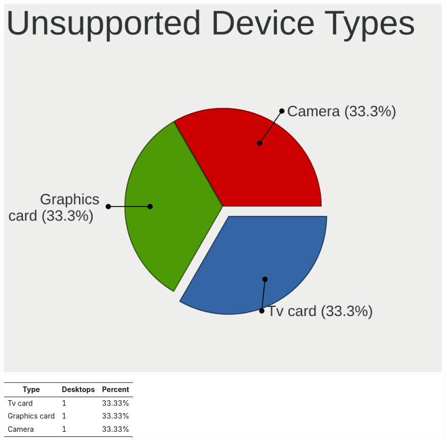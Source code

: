 ![Unsupported Device Types](./images/pie_chart/device_unsupported_type.svg)


| Type          | Desktops | Percent |
|---------------|----------|---------|
| Tv card       | 1        | 33.33%  |
| Graphics card | 1        | 33.33%  |
| Camera        | 1        | 33.33%  |

